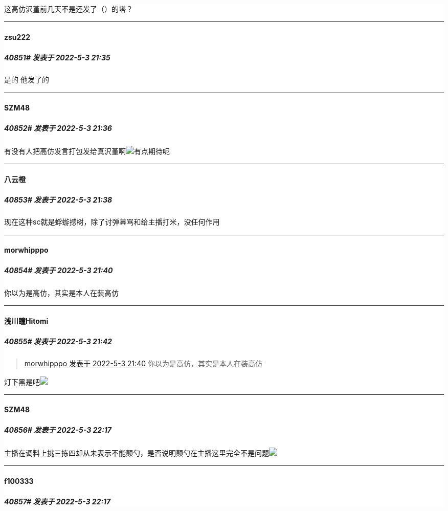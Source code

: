 这高仿沢堇前几天不是还发了（）的塔？

*****

####  zsu222  
##### 40851#       发表于 2022-5-3 21:35

是的 他发了的

*****

####  SZM48  
##### 40852#       发表于 2022-5-3 21:36

有没有人把高仿发言打包发给真沢堇啊<img src="https://static.saraba1st.com/image/smiley/face2017/067.png" referrerpolicy="no-referrer">有点期待呢

*****

####  八云橙  
##### 40853#       发表于 2022-5-3 21:38

现在这种sc就是蜉蝣撼树，除了讨弹幕骂和给主播打米，没任何作用

*****

####  morwhipppo  
##### 40854#       发表于 2022-5-3 21:40

你以为是高仿，其实是本人在装高仿

*****

####  浅川瞳Hitomi  
##### 40855#       发表于 2022-5-3 21:42

<blockquote><a href="httphttps://bbs.saraba1st.com/2b/forum.php?mod=redirect&amp;goto=findpost&amp;pid=55683518&amp;ptid=2040827" target="_blank">morwhipppo 发表于 2022-5-3 21:40</a>
你以为是高仿，其实是本人在装高仿</blockquote>
灯下黑是吧<img src="https://static.saraba1st.com/image/smiley/face2017/067.png" referrerpolicy="no-referrer">



*****

####  SZM48  
##### 40856#       发表于 2022-5-3 22:17

主播在调料上挑三拣四却从未表示不能颠勺，是否说明颠勺在主播这里完全不是问题<img src="https://static.saraba1st.com/image/smiley/face2017/245.png" referrerpolicy="no-referrer">

*****

####  f100333  
##### 40857#       发表于 2022-5-3 22:17
